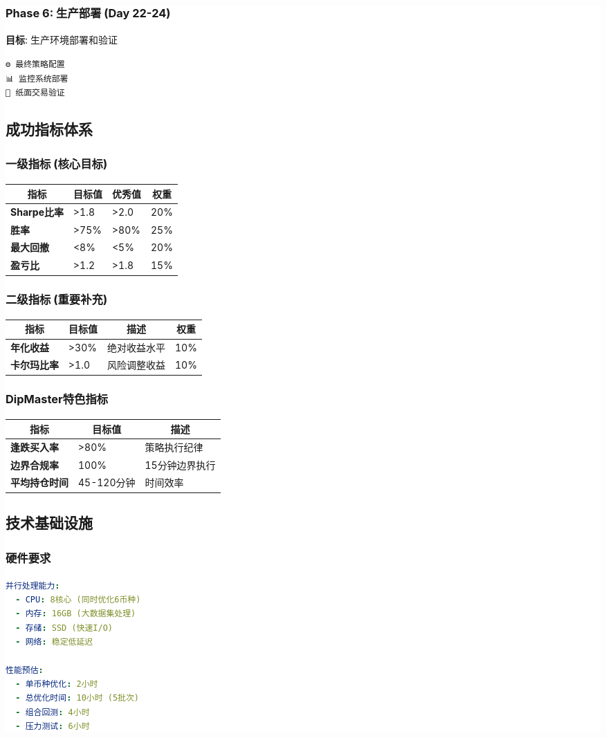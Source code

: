 ### Phase 6: 生产部署 (Day 22-24)
**目标**: 生产环境部署和验证
```
⚙️ 最终策略配置
📊 监控系统部署
📝 纸面交易验证
```

## 成功指标体系

### 一级指标 (核心目标)
| 指标 | 目标值 | 优秀值 | 权重 |
|------|--------|--------|------|
| **Sharpe比率** | >1.8 | >2.0 | 20% |
| **胜率** | >75% | >80% | 25% |
| **最大回撤** | <8% | <5% | 20% |
| **盈亏比** | >1.2 | >1.8 | 15% |

### 二级指标 (重要补充)
| 指标 | 目标值 | 描述 | 权重 |
|------|--------|------|------|
| **年化收益** | >30% | 绝对收益水平 | 10% |
| **卡尔玛比率** | >1.0 | 风险调整收益 | 10% |

### DipMaster特色指标
| 指标 | 目标值 | 描述 |
|------|--------|------|
| **逢跌买入率** | >80% | 策略执行纪律 |
| **边界合规率** | 100% | 15分钟边界执行 |
| **平均持仓时间** | 45-120分钟 | 时间效率 |

## 技术基础设施

### 硬件要求
```yaml
并行处理能力:
  - CPU: 8核心 (同时优化6币种)
  - 内存: 16GB (大数据集处理)
  - 存储: SSD (快速I/O)
  - 网络: 稳定低延迟

性能预估:
  - 单币种优化: 2小时
  - 总优化时间: 10小时 (5批次)
  - 组合回测: 4小时
  - 压力测试: 6小时
```

